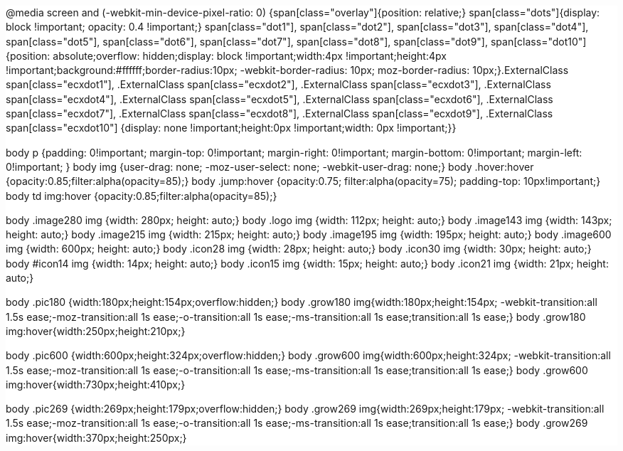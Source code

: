 
@media screen and (-webkit-min-device-pixel-ratio: 0) {span[class="overlay"]{position: relative;} span[class="dots"]{display: block !important; opacity: 0.4 !important;} span[class="dot1"], span[class="dot2"], span[class="dot3"], span[class="dot4"], span[class="dot5"], span[class="dot6"], span[class="dot7"], span[class="dot8"], span[class="dot9"], span[class="dot10"] {position: absolute;overflow: hidden;display: block !important;width:4px !important;height:4px !important;background:#ffffff;border-radius:10px; -webkit-border-radius: 10px; moz-border-radius: 10px;}.ExternalClass span[class="ecxdot1"], .ExternalClass span[class="ecxdot2"], .ExternalClass span[class="ecxdot3"], .ExternalClass span[class="ecxdot4"], .ExternalClass span[class="ecxdot5"], .ExternalClass span[class="ecxdot6"], .ExternalClass span[class="ecxdot7"], .ExternalClass span[class="ecxdot8"], .ExternalClass span[class="ecxdot9"], .ExternalClass span[class="ecxdot10"] {display: none !important;height:0px !important;width: 0px !important;}}

body p {padding: 0!important; margin-top: 0!important; margin-right: 0!important; margin-bottom: 0!important; margin-left: 0!important; }
body img {user-drag: none; -moz-user-select: none; -webkit-user-drag: none;}
body .hover:hover {opacity:0.85;filter:alpha(opacity=85);}
body .jump:hover {opacity:0.75; filter:alpha(opacity=75); padding-top: 10px!important;}
body td img:hover {opacity:0.85;filter:alpha(opacity=85);}

body .image280 img {width: 280px; height: auto;}
body .logo img {width: 112px; height: auto;}
body .image143 img {width: 143px; height: auto;}
body .image215 img {width: 215px; height: auto;}
body .image195 img {width: 195px; height: auto;}
body .image600 img {width: 600px; height: auto;}
body .icon28 img {width: 28px; height: auto;}
body .icon30 img {width: 30px; height: auto;}
body #icon14 img {width: 14px; height: auto;}
body .icon15 img {width: 15px; height: auto;}
body .icon21 img {width: 21px; height: auto;}


body .pic180 {width:180px;height:154px;overflow:hidden;}
body .grow180 img{width:180px;height:154px;
-webkit-transition:all 1.5s ease;-moz-transition:all 1s ease;-o-transition:all 1s ease;-ms-transition:all 1s ease;transition:all 1s ease;}
body .grow180 img:hover{width:250px;height:210px;}

body .pic600 {width:600px;height:324px;overflow:hidden;}
body .grow600 img{width:600px;height:324px;
-webkit-transition:all 1.5s ease;-moz-transition:all 1s ease;-o-transition:all 1s ease;-ms-transition:all 1s ease;transition:all 1s ease;}
body .grow600 img:hover{width:730px;height:410px;}

body .pic269 {width:269px;height:179px;overflow:hidden;}
body .grow269 img{width:269px;height:179px;
-webkit-transition:all 1.5s ease;-moz-transition:all 1s ease;-o-transition:all 1s ease;-ms-transition:all 1s ease;transition:all 1s ease;}
body .grow269 img:hover{width:370px;height:250px;}
</style>

<style type="text/css">@media only screen and (max-width: 640px){
		body body{width:auto!important;}
		body table[class=full] {width: 100%!important; clear: both; }
		body table[class=mobile] {width: 100%!important; padding-left: 20px; padding-right: 20px; clear: both; }
		body table[class=fullCenter] {width: 100%!important; text-align: center!important; clear: both; }
		body td[class=fullCenter] {width: 100%!important; text-align: center!important; clear: both; }
		body .erase {display: none;}
		body .buttonScale {float: none!important; text-align: center!important; display: inline-block!important; clear: both;}
		body .fontSmall {font-size: 55px!important; line-height: 62px!important; letter-spacing: 8px!important;}
		body .h80 {height: 90px!important;}
		body .h50 {height: 50px!important;}
		body .h30 {height: 40px!important;}
